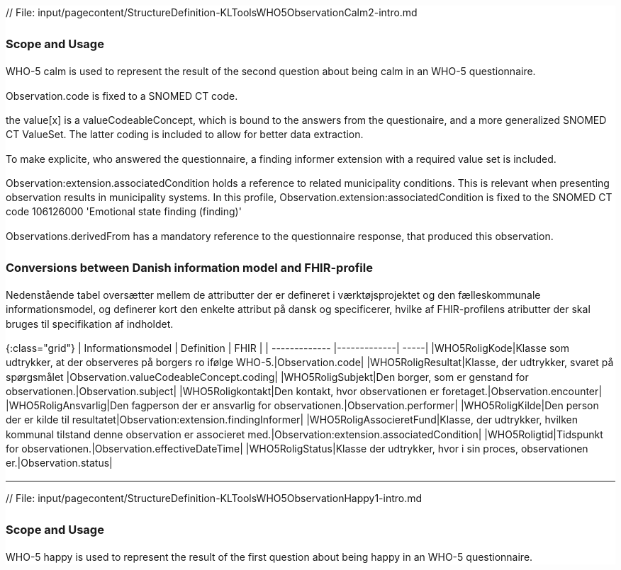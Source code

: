 
// File: input/pagecontent/StructureDefinition-KLToolsWHO5ObservationCalm2-intro.md

### Scope and Usage
WHO-5 calm is used to represent the result of the second question about being calm in an WHO-5 questionnaire.

Observation.code is fixed to a SNOMED CT code.

the value[x] is a valueCodeableConcept, which is bound to the answers from the questionaire, and a more generalized SNOMED CT ValueSet. The latter coding is included to allow for better data extraction.

To make explicite, who answered the questionnaire, a finding informer extension with a required value set is included.

Observation:extension.associatedCondition holds a reference to related municipality conditions. This is relevant when presenting observation results in municipality systems. In this profile, Observation.extension:associatedCondition is fixed to the SNOMED CT code 106126000 'Emotional state finding (finding)'

Observations.derivedFrom has a mandatory reference to the questionnaire response, that produced this observation.

### Conversions between Danish information model and FHIR-profile
Nedenstående tabel oversætter mellem de attributter der er defineret i værktøjsprojektet og den fælleskommunale informationsmodel, og definerer kort den enkelte attribut på dansk og specificerer, hvilke af FHIR-profilens atributter der skal bruges til specifikation af indholdet.

{:class="grid"}
|   Informationsmodel      | Definition        | FHIR  |
| ------------- |-------------| -----|
|WHO5RoligKode|Klasse som udtrykker, at der observeres på borgers ro ifølge WHO-5.|Observation.code|
|WHO5RoligResultat|Klasse, der udtrykker, svaret på spørgsmålet |Observation.valueCodeableConcept.coding|
|WHO5RoligSubjekt|Den borger, som er genstand for observationen.|Observation.subject|
|WHO5Roligkontakt|Den kontakt, hvor observationen er foretaget.|Observation.encounter|
|WHO5RoligAnsvarlig|Den fagperson der er ansvarlig for observationen.|Observation.performer|
|WHO5RoligKilde|Den person der er kilde til resultatet|Observation:extension.findingInformer|
|WHO5RoligAssocieretFund|Klasse, der udtrykker, hvilken kommunal tilstand denne observation er associeret med.|Observation:extension.associatedCondition|
|WHO5Roligtid|Tidspunkt for observationen.|Observation.effectiveDateTime|
|WHO5RoligStatus|Klasse der udtrykker, hvor i sin proces, observationen er.|Observation.status|

---

// File: input/pagecontent/StructureDefinition-KLToolsWHO5ObservationHappy1-intro.md

### Scope and Usage
WHO-5 happy is used to represent the result of the first question about being happy in an WHO-5 questionnaire.
